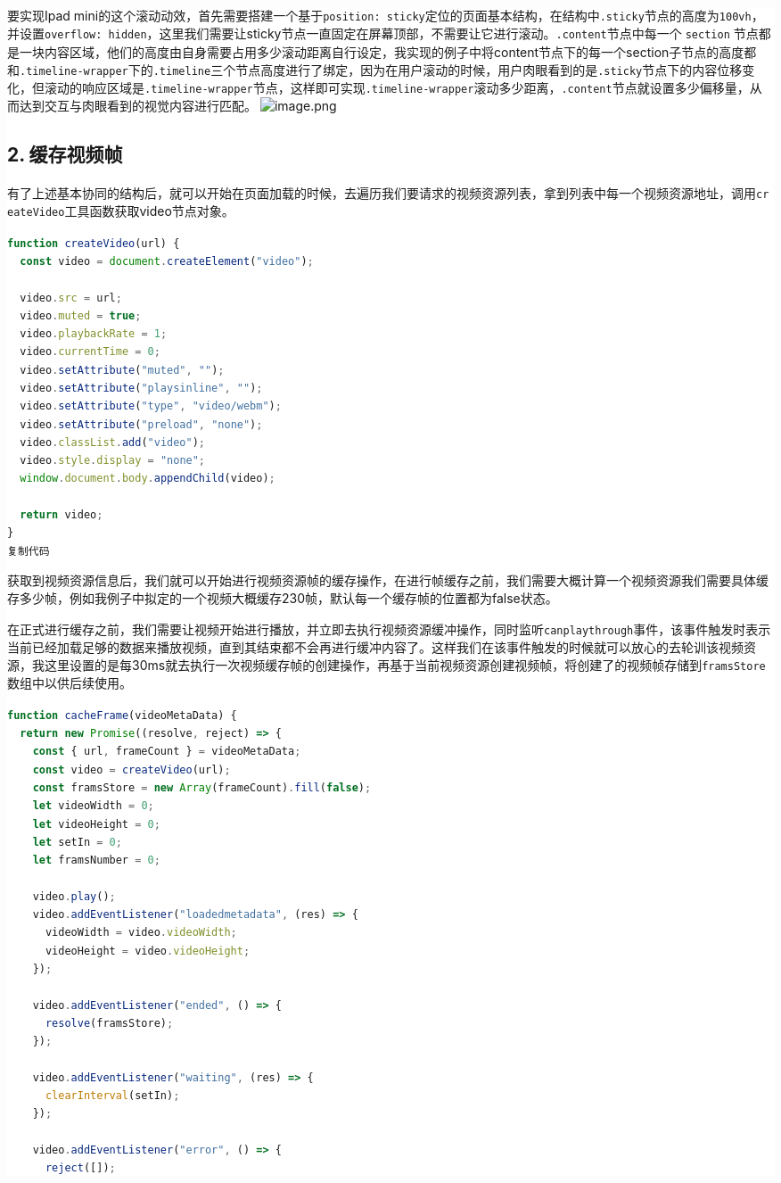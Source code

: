 要实现Ipad mini的这个滚动动效，首先需要搭建一个基于`position: sticky`定位的页面基本结构，在结构中`.sticky`节点的高度为`100vh`，并设置`overflow: hidden`，这里我们需要让sticky节点一直固定在屏幕顶部，不需要让它进行滚动。`.content`节点中每一个 `section` 节点都是一块内容区域，他们的高度由自身需要占用多少滚动距离自行设定，我实现的例子中将content节点下的每一个section子节点的高度都和`.timeline-wrapper`下的`.timeline`三个节点高度进行了绑定，因为在用户滚动的时候，用户肉眼看到的是`.sticky`节点下的内容位移变化，但滚动的响应区域是`.timeline-wrapper`节点，这样即可实现`.timeline-wrapper`滚动多少距离，`.content`节点就设置多少偏移量，从而达到交互与肉眼看到的视觉内容进行匹配。 ![image.png](https://p9-juejin.byteimg.com/tos-cn-i-k3u1fbpfcp/5ec070ceb0c44ae9983c240e6d542137~tplv-k3u1fbpfcp-watermark.awebp?)

## 2. 缓存视频帧

有了上述基本协同的结构后，就可以开始在页面加载的时候，去遍历我们要请求的视频资源列表，拿到列表中每一个视频资源地址，调用`createVideo`工具函数获取video节点对象。

```js
function createVideo(url) {
  const video = document.createElement("video");

  video.src = url;
  video.muted = true;
  video.playbackRate = 1;
  video.currentTime = 0;
  video.setAttribute("muted", "");
  video.setAttribute("playsinline", "");
  video.setAttribute("type", "video/webm");
  video.setAttribute("preload", "none");
  video.classList.add("video");
  video.style.display = "none";
  window.document.body.appendChild(video);

  return video;
}
复制代码
```

获取到视频资源信息后，我们就可以开始进行视频资源帧的缓存操作，在进行帧缓存之前，我们需要大概计算一个视频资源我们需要具体缓存多少帧，例如我例子中拟定的一个视频大概缓存230帧，默认每一个缓存帧的位置都为false状态。

在正式进行缓存之前，我们需要让视频开始进行播放，并立即去执行视频资源缓冲操作，同时监听`canplaythrough`事件，该事件触发时表示当前已经加载足够的数据来播放视频，直到其结束都不会再进行缓冲内容了。这样我们在该事件触发的时候就可以放心的去轮训该视频资源，我这里设置的是每30ms就去执行一次视频缓存帧的创建操作，再基于当前视频资源创建视频帧，将创建了的视频帧存储到`framsStore`数组中以供后续使用。

```js
function cacheFrame(videoMetaData) {
  return new Promise((resolve, reject) => {
    const { url, frameCount } = videoMetaData;
    const video = createVideo(url);
    const framsStore = new Array(frameCount).fill(false);
    let videoWidth = 0;
    let videoHeight = 0;
    let setIn = 0;
    let framsNumber = 0;

    video.play();
    video.addEventListener("loadedmetadata", (res) => {
      videoWidth = video.videoWidth;
      videoHeight = video.videoHeight;
    });

    video.addEventListener("ended", () => {
      resolve(framsStore);
    });

    video.addEventListener("waiting", (res) => {
      clearInterval(setIn);
    });

    video.addEventListener("error", () => {
      reject([]);
```